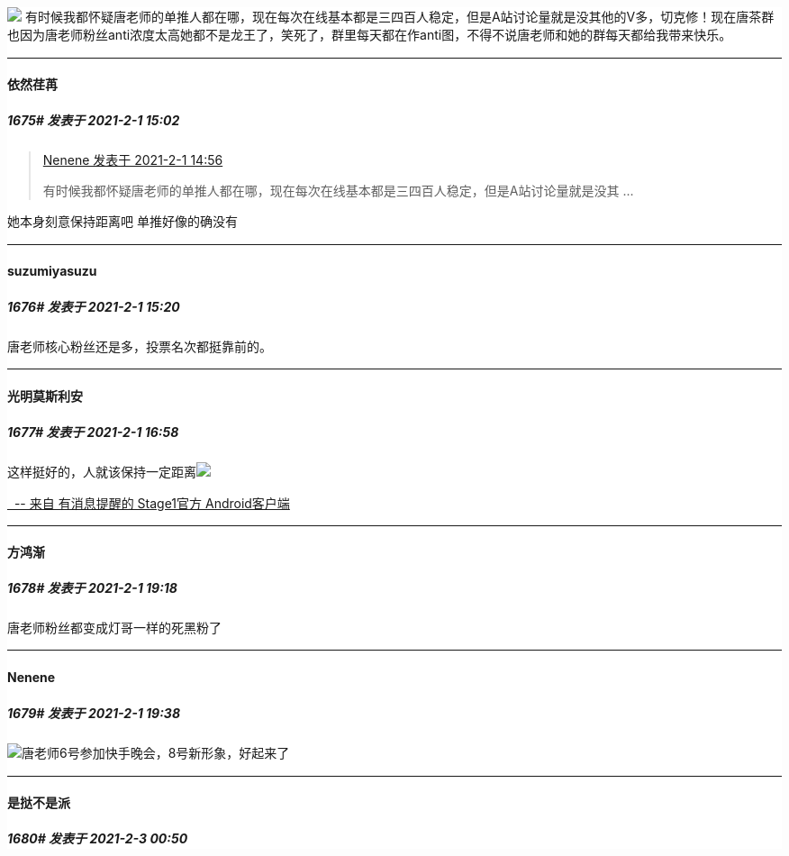 
<img src="https://static.saraba1st.com/image/smiley/face2017/034.png" referrerpolicy="no-referrer"> 有时候我都怀疑唐老师的单推人都在哪，现在每次在线基本都是三四百人稳定，但是A站讨论量就是没其他的V多，切克修！现在唐茶群也因为唐老师粉丝anti浓度太高她都不是龙王了，笑死了，群里每天都在作anti图，不得不说唐老师和她的群每天都给我带来快乐。


*****

####  依然荏苒  
##### 1675#       发表于 2021-2-1 15:02


<blockquote><a href="httphttps://bbs.saraba1st.com/2b/forum.php?mod=redirect&amp;goto=findpost&amp;pid=50207354&amp;ptid=1921517" target="_blank">Nenene 发表于 2021-2-1 14:56</a>

有时候我都怀疑唐老师的单推人都在哪，现在每次在线基本都是三四百人稳定，但是A站讨论量就是没其 ...</blockquote>
她本身刻意保持距离吧 单推好像的确没有


*****

####  suzumiyasuzu  
##### 1676#       发表于 2021-2-1 15:20


唐老师核心粉丝还是多，投票名次都挺靠前的。


*****

####  光明莫斯利安  
##### 1677#       发表于 2021-2-1 16:58


这样挺好的，人就该保持一定距离<img src="https://static.saraba1st.com/image/smiley/face2017/033.png" referrerpolicy="no-referrer">

[  -- 来自 有消息提醒的 Stage1官方 Android客户端](https://www.coolapk.com/apk/140634)


*****

####  方鸿渐  
##### 1678#       发表于 2021-2-1 19:18


唐老师粉丝都变成灯哥一样的死黑粉了


*****

####  Nenene  
##### 1679#       发表于 2021-2-1 19:38


<img src="https://static.saraba1st.com/image/smiley/face2017/037.png" referrerpolicy="no-referrer">唐老师6号参加快手晚会，8号新形象，好起来了


*****

####  是挞不是派  
##### 1680#       发表于 2021-2-3 00:50
